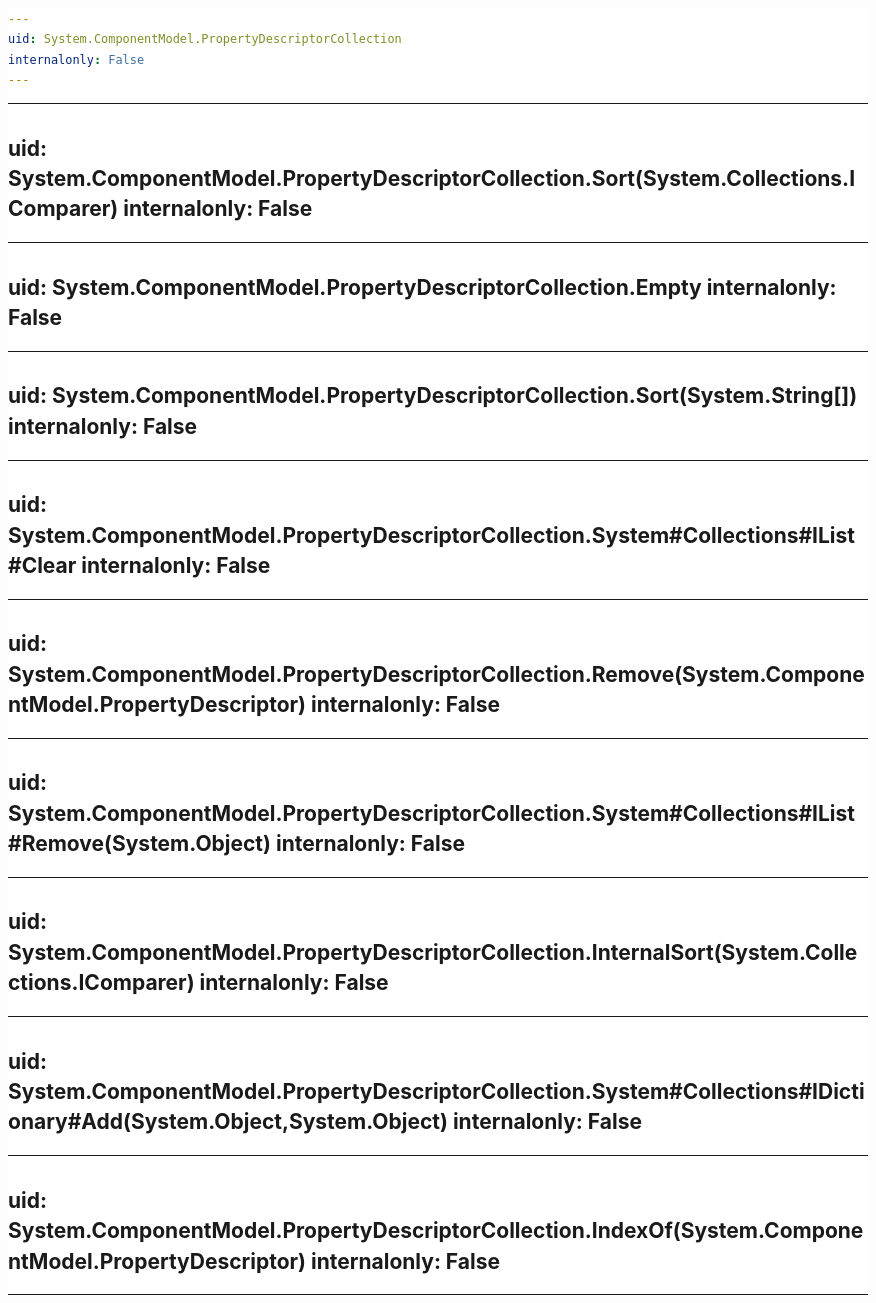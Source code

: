 ```yaml
---
uid: System.ComponentModel.PropertyDescriptorCollection
internalonly: False
---
```


---
uid: System.ComponentModel.PropertyDescriptorCollection.Sort(System.Collections.IComparer)
internalonly: False
---

---
uid: System.ComponentModel.PropertyDescriptorCollection.Empty
internalonly: False
---

---
uid: System.ComponentModel.PropertyDescriptorCollection.Sort(System.String[])
internalonly: False
---

---
uid: System.ComponentModel.PropertyDescriptorCollection.System#Collections#IList#Clear
internalonly: False
---

---
uid: System.ComponentModel.PropertyDescriptorCollection.Remove(System.ComponentModel.PropertyDescriptor)
internalonly: False
---

---
uid: System.ComponentModel.PropertyDescriptorCollection.System#Collections#IList#Remove(System.Object)
internalonly: False
---

---
uid: System.ComponentModel.PropertyDescriptorCollection.InternalSort(System.Collections.IComparer)
internalonly: False
---

---
uid: System.ComponentModel.PropertyDescriptorCollection.System#Collections#IDictionary#Add(System.Object,System.Object)
internalonly: False
---

---
uid: System.ComponentModel.PropertyDescriptorCollection.IndexOf(System.ComponentModel.PropertyDescriptor)
internalonly: False
---

---